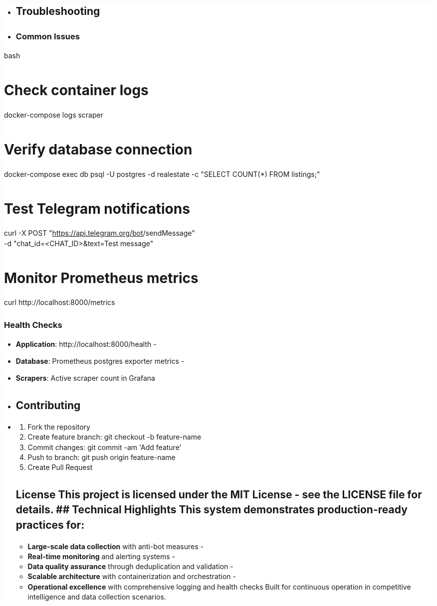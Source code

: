 -   ## Troubleshooting
-   ### Common Issues
bash
# Check container logs
docker-compose logs scraper

# Verify database connection
docker-compose exec db psql -U postgres -d realestate -c "SELECT COUNT(*) FROM listings;"

# Test Telegram notifications
curl -X POST "https://api.telegram.org/bot<TOKEN>/sendMessage" \
  -d "chat_id=<CHAT_ID>&text=Test message"

# Monitor Prometheus metrics
curl http://localhost:8000/metrics
### Health Checks 
- **Application**: http://localhost:8000/health -
- **Database**: Prometheus postgres exporter metrics -
- **Scrapers**: Active scraper count in Grafana
- ## Contributing
- 1. Fork the repository
  2. Create feature branch: git checkout -b feature-name
  3. Commit changes: git commit -am 'Add feature'
  4. Push to branch: git push origin feature-name
  5. Create Pull Request
  
  ## License This project is licensed under the MIT License - see the LICENSE file for details. ## Technical Highlights This system demonstrates production-ready practices for:
  - **Large-scale data collection** with anti-bot measures -
  - **Real-time monitoring** and alerting systems -
  - **Data quality assurance** through deduplication and validation -
  - **Scalable architecture** with containerization and orchestration -
  - **Operational excellence** with comprehensive logging and health checks Built for continuous operation in competitive intelligence and data collection scenarios.

